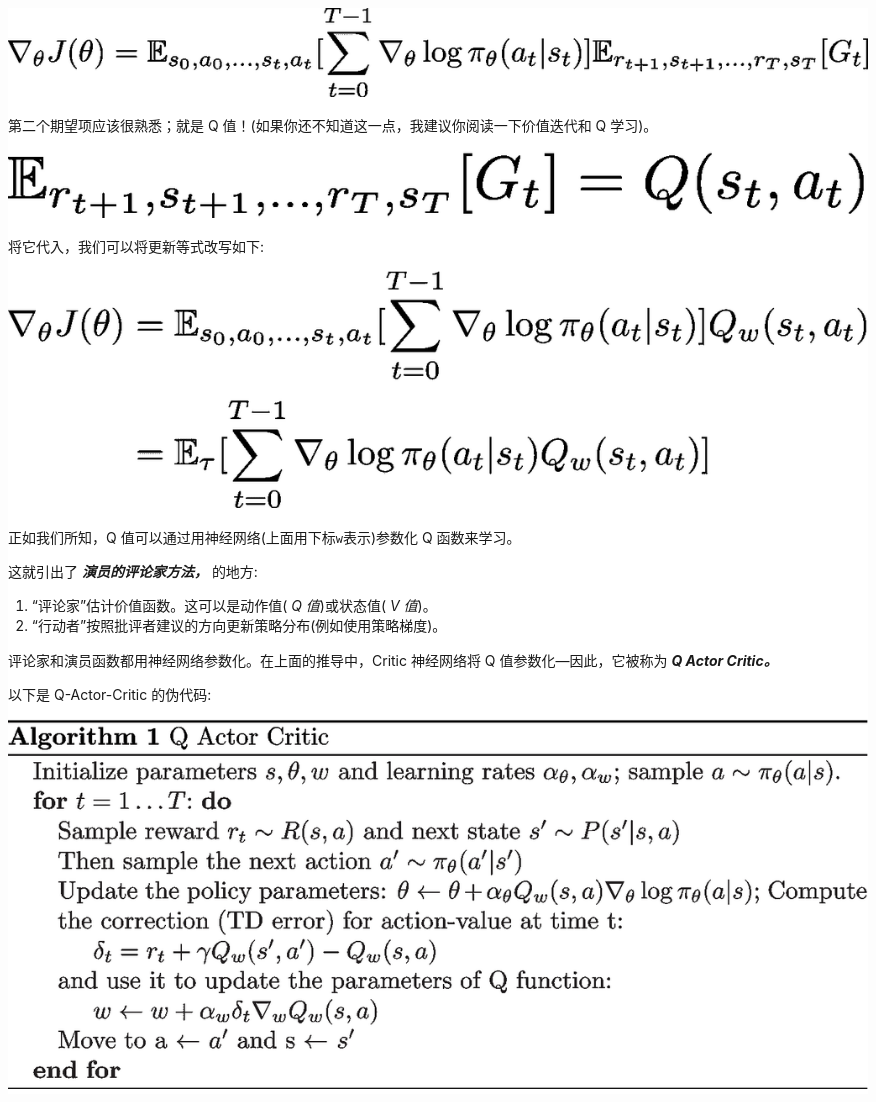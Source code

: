 ![](img/751b8687e2062a8a36bc77a77b58c1a9.png)

第二个期望项应该很熟悉；就是 Q 值！(如果你还不知道这一点，我建议你阅读一下价值迭代和 Q 学习)。

![](img/3003757b517fb91e246da980be277e6b.png)

将它代入，我们可以将更新等式改写如下:

![](img/1fc432494610f6f7b0bdb22623d368cc.png)

正如我们所知，Q 值可以通过用神经网络(上面用下标`w`表示)参数化 Q 函数来学习。

这就引出了 ***演员的评论家方法，*** 的地方:

1.  “评论家”估计价值函数。这可以是动作值( *Q 值*)或状态值( *V 值*)。
2.  “行动者”按照批评者建议的方向更新策略分布(例如使用策略梯度)。

评论家和演员函数都用神经网络参数化。在上面的推导中，Critic 神经网络将 Q 值参数化—因此，它被称为 ***Q Actor Critic。***

以下是 Q-Actor-Critic 的伪代码:

![](img/79688c8a86ec52125f79c23d2d460759.png)
